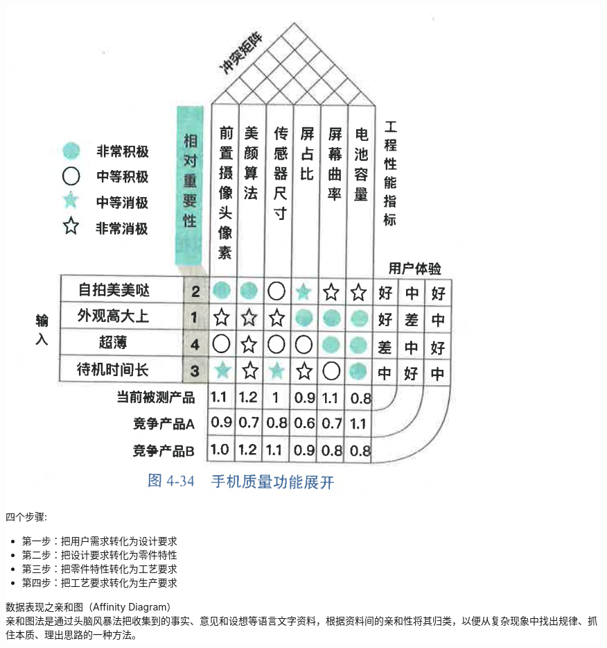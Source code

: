   ![](images/qfd.png)  
  四个步骤:  
  - 第一步：把用户需求转化为设计要求  
  - 第二步：把设计要求转化为零件特性  
  - 第三步：把零件特性转化为工艺要求  
  - 第四步：把工艺要求转化为生产要求  

数据表现之亲和图（Affinity Diagram）  
亲和图法是通过头脑风暴法把收集到的事实、意见和设想等语言文字资料，根据资料间的亲和性将其归类，以便从复杂现象中找出规律、抓住本质、理出思路的一种方法。  
